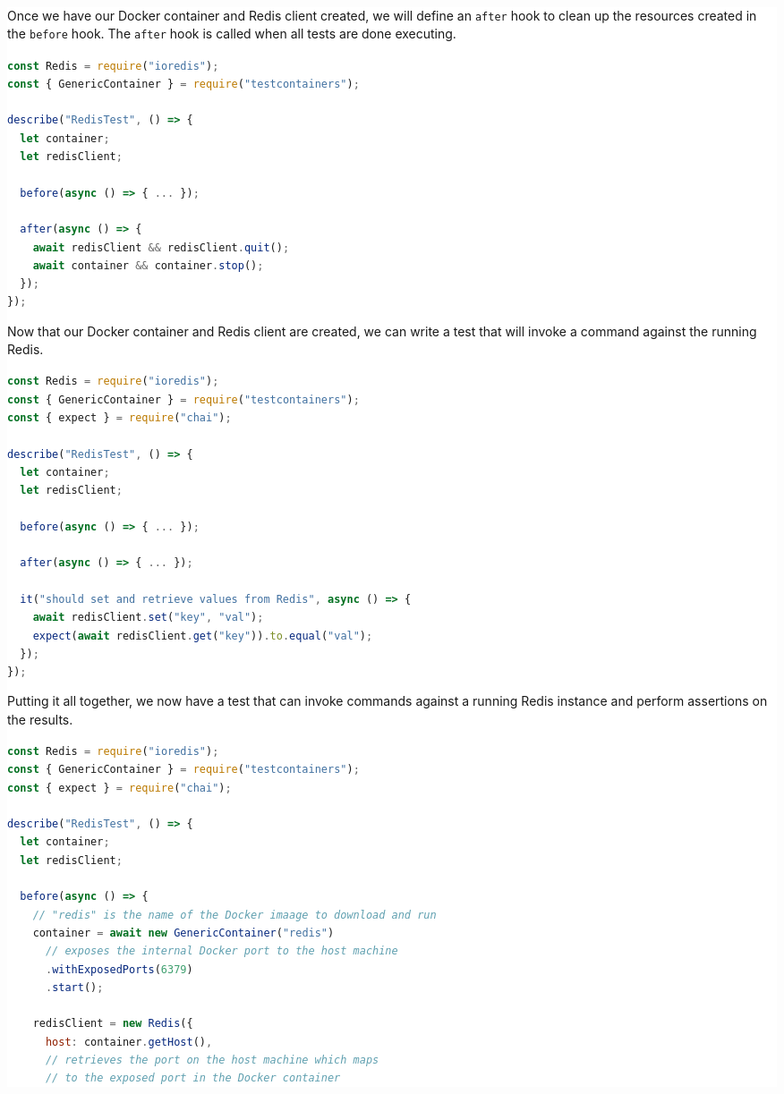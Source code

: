 Once we have our Docker container and Redis client created, we will define an `after` hook to clean up the resources created in the `before` hook. The `after` hook is called when all tests are done executing.

```js
const Redis = require("ioredis");
const { GenericContainer } = require("testcontainers");

describe("RedisTest", () => {
  let container;
  let redisClient;

  before(async () => { ... });

  after(async () => {
    await redisClient && redisClient.quit();
    await container && container.stop();
  });
});
```

Now that our Docker container and Redis client are created, we can write a test that will invoke a command against the running Redis.

```js
const Redis = require("ioredis");
const { GenericContainer } = require("testcontainers");
const { expect } = require("chai");

describe("RedisTest", () => {
  let container;
  let redisClient;

  before(async () => { ... });

  after(async () => { ... });

  it("should set and retrieve values from Redis", async () => {
    await redisClient.set("key", "val");
    expect(await redisClient.get("key")).to.equal("val");
  });
});
```

Putting it all together, we now have a test that can invoke commands against a running Redis instance and perform assertions on the results.

```js
const Redis = require("ioredis");
const { GenericContainer } = require("testcontainers");
const { expect } = require("chai");

describe("RedisTest", () => {
  let container;
  let redisClient;

  before(async () => {
    // "redis" is the name of the Docker imaage to download and run
    container = await new GenericContainer("redis")
      // exposes the internal Docker port to the host machine
      .withExposedPorts(6379)
      .start();

    redisClient = new Redis({
      host: container.getHost(),
      // retrieves the port on the host machine which maps
      // to the exposed port in the Docker container
```